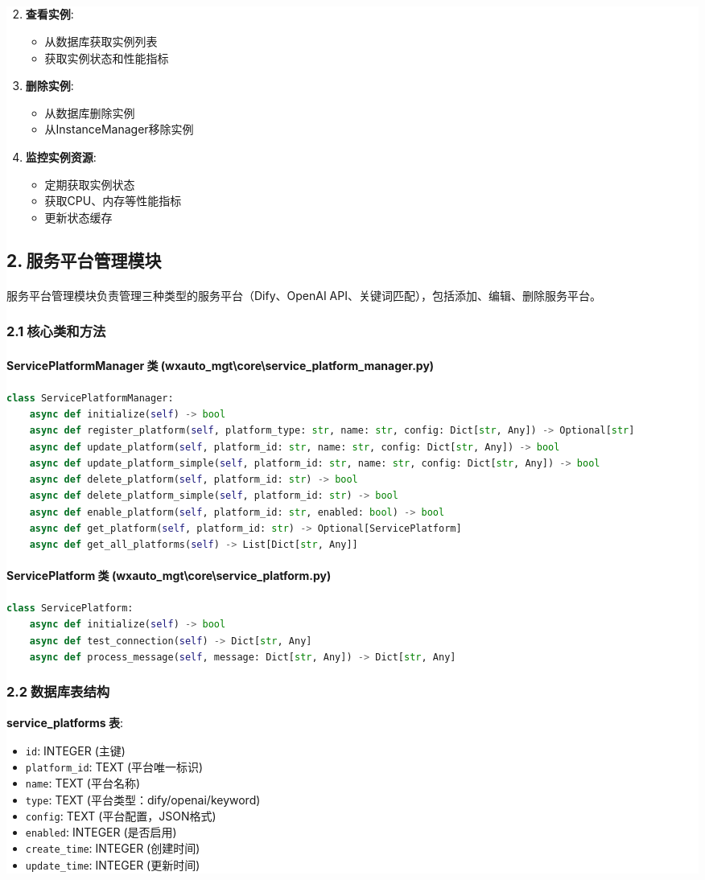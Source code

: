 2. **查看实例**:
   - 从数据库获取实例列表
   - 获取实例状态和性能指标

3. **删除实例**:
   - 从数据库删除实例
   - 从InstanceManager移除实例

4. **监控实例资源**:
   - 定期获取实例状态
   - 获取CPU、内存等性能指标
   - 更新状态缓存

## 2. 服务平台管理模块

服务平台管理模块负责管理三种类型的服务平台（Dify、OpenAI API、关键词匹配），包括添加、编辑、删除服务平台。

### 2.1 核心类和方法

#### ServicePlatformManager 类 (wxauto_mgt\core\service_platform_manager.py)

```python
class ServicePlatformManager:
    async def initialize(self) -> bool
    async def register_platform(self, platform_type: str, name: str, config: Dict[str, Any]) -> Optional[str]
    async def update_platform(self, platform_id: str, name: str, config: Dict[str, Any]) -> bool
    async def update_platform_simple(self, platform_id: str, name: str, config: Dict[str, Any]) -> bool
    async def delete_platform(self, platform_id: str) -> bool
    async def delete_platform_simple(self, platform_id: str) -> bool
    async def enable_platform(self, platform_id: str, enabled: bool) -> bool
    async def get_platform(self, platform_id: str) -> Optional[ServicePlatform]
    async def get_all_platforms(self) -> List[Dict[str, Any]]
```

#### ServicePlatform 类 (wxauto_mgt\core\service_platform.py)

```python
class ServicePlatform:
    async def initialize(self) -> bool
    async def test_connection(self) -> Dict[str, Any]
    async def process_message(self, message: Dict[str, Any]) -> Dict[str, Any]
```

### 2.2 数据库表结构

**service_platforms 表**:
- `id`: INTEGER (主键)
- `platform_id`: TEXT (平台唯一标识)
- `name`: TEXT (平台名称)
- `type`: TEXT (平台类型：dify/openai/keyword)
- `config`: TEXT (平台配置，JSON格式)
- `enabled`: INTEGER (是否启用)
- `create_time`: INTEGER (创建时间)
- `update_time`: INTEGER (更新时间)
